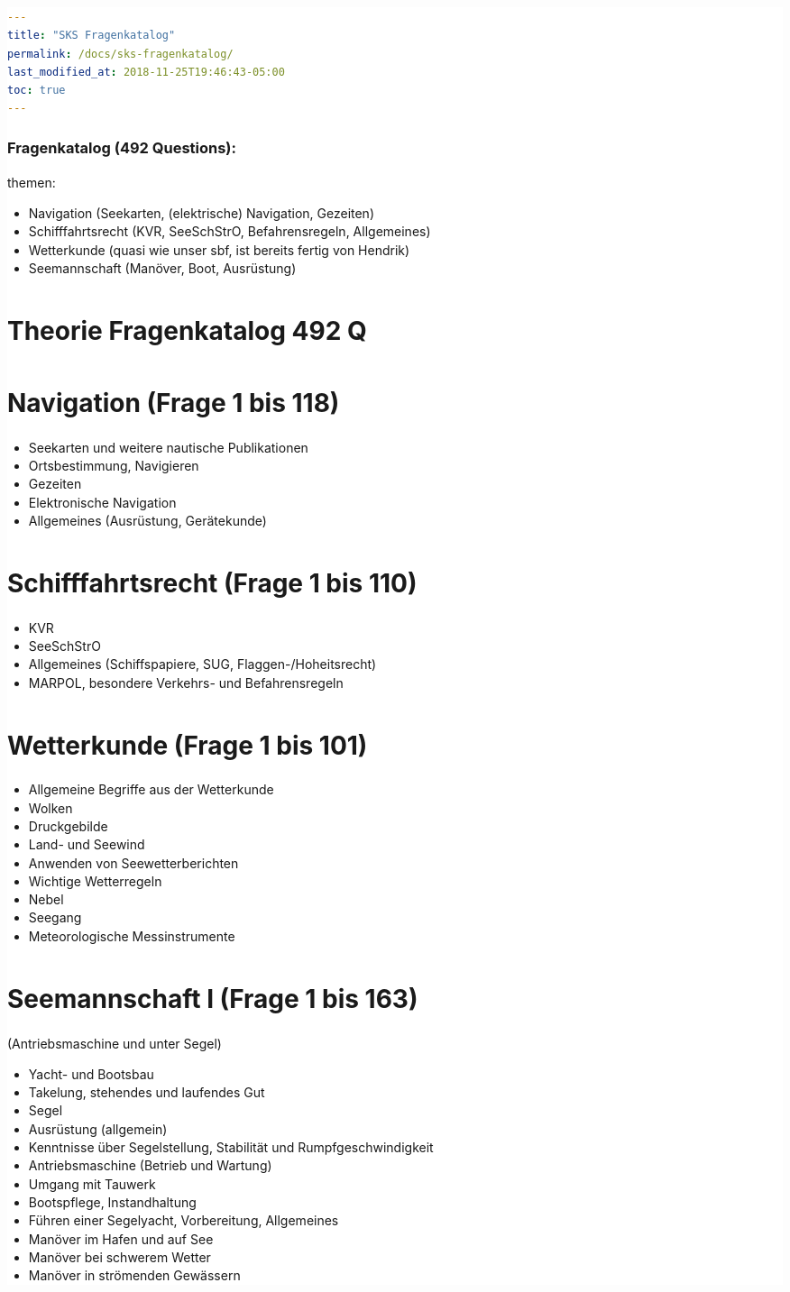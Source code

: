 ```yaml
---
title: "SKS Fragenkatalog"
permalink: /docs/sks-fragenkatalog/
last_modified_at: 2018-11-25T19:46:43-05:00
toc: true
---
```



### Fragenkatalog (492 Questions):
themen:
- Navigation (Seekarten, (elektrische) Navigation, Gezeiten)
- Schifffahrtsrecht (KVR, SeeSchStrO, Befahrensregeln, Allgemeines)
- Wetterkunde (quasi wie unser sbf, ist bereits fertig von Hendrik)
- Seemannschaft (Manöver, Boot, Ausrüstung)


# Theorie Fragenkatalog 492 Q

# Navigation (Frage 1 bis 118)
- Seekarten und weitere nautische Publikationen
- Ortsbestimmung, Navigieren
- Gezeiten
- Elektronische Navigation
- Allgemeines (Ausrüstung, Gerätekunde)

# Schifffahrtsrecht (Frage 1 bis 110)
- KVR
- SeeSchStrO
- Allgemeines (Schiffspapiere, SUG, Flaggen-/Hoheitsrecht)
- MARPOL, besondere Verkehrs- und Befahrensregeln

# Wetterkunde (Frage 1 bis 101)
- Allgemeine Begriffe aus der Wetterkunde
- Wolken
- Druckgebilde
- Land- und Seewind
- Anwenden von Seewetterberichten
- Wichtige Wetterregeln
- Nebel
- Seegang
- Meteorologische Messinstrumente

# Seemannschaft I (Frage 1 bis 163)
(Antriebsmaschine und unter Segel)
- Yacht- und Bootsbau
- Takelung, stehendes und laufendes Gut
- Segel
- Ausrüstung (allgemein)
- Kenntnisse über Segelstellung, Stabilität und Rumpfgeschwindigkeit
- Antriebsmaschine (Betrieb und Wartung)
- Umgang mit Tauwerk
- Bootspflege, Instandhaltung
- Führen einer Segelyacht, Vorbereitung, Allgemeines
- Manöver im Hafen und auf See
- Manöver bei schwerem Wetter
- Manöver in strömenden Gewässern